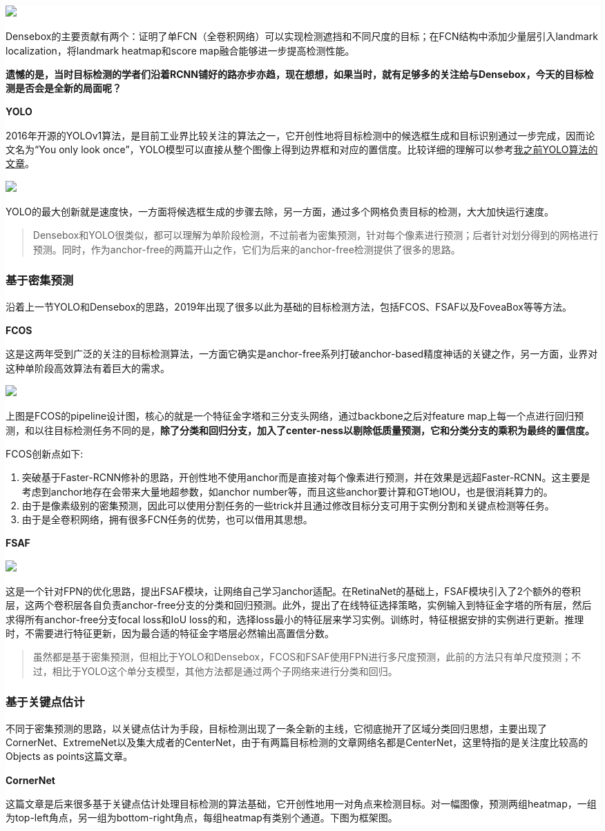 ![](https://i.loli.net/2020/08/20/sZfUd1VOzECyGXv.png)

Densebox的主要贡献有两个：证明了单FCN（全卷积网络）可以实现检测遮挡和不同尺度的目标；在FCN结构中添加少量层引入landmark localization，将landmark heatmap和score map融合能够进一步提高检测性能。

**遗憾的是，当时目标检测的学者们沿着RCNN铺好的路亦步亦趋，现在想想，如果当时，就有足够多的关注给与Densebox，今天的目标检测是否会是全新的局面呢？**

**YOLO**

2016年开源的YOLOv1算法，是目前工业界比较关注的算法之一，它开创性地将目标检测中的候选框生成和目标识别通过一步完成，因而论文名为“You only look once”，YOLO模型可以直接从整个图像上得到边界框和对应的置信度。比较详细的理解可以参考[我之前YOLO算法的文章](https://zhouchen.blog.csdn.net/article/details/105178437)。

![](https://i.loli.net/2020/08/20/whpbPxLcqWmsytH.png)

YOLO的最大创新就是速度快，一方面将候选框生成的步骤去除，另一方面，通过多个网格负责目标的检测，大大加快运行速度。

> Densebox和YOLO很类似，都可以理解为单阶段检测，不过前者为密集预测，针对每个像素进行预测；后者针对划分得到的网格进行预测。同时，作为anchor-free的两篇开山之作，它们为后来的anchor-free检测提供了很多的思路。

### 基于密集预测
沿着上一节YOLO和Densebox的思路，2019年出现了很多以此为基础的目标检测方法，包括FCOS、FSAF以及FoveaBox等等方法。

**FCOS**

这是这两年受到广泛的关注的目标检测算法，一方面它确实是anchor-free系列打破anchor-based精度神话的关键之作，另一方面，业界对这种单阶段高效算法有着巨大的需求。

![](https://i.loli.net/2020/08/20/UVEgZsIvuQtBPTm.png)

上图是FCOS的pipeline设计图，核心的就是一个特征金字塔和三分支头网络，通过backbone之后对feature map上每一个点进行回归预测，和以往目标检测任务不同的是，**除了分类和回归分支，加入了center-ness以剔除低质量预测，它和分类分支的乘积为最终的置信度。**

FCOS创新点如下:
1. 突破基于Faster-RCNN修补的思路，开创性地不使用anchor而是直接对每个像素进行预测，并在效果是远超Faster-RCNN。这主要是考虑到anchor地存在会带来大量地超参数，如anchor number等，而且这些anchor要计算和GT地IOU，也是很消耗算力的。
2. 由于是像素级别的密集预测，因此可以使用分割任务的一些trick并且通过修改目标分支可用于实例分割和关键点检测等任务。
3. 由于是全卷积网络，拥有很多FCN任务的优势，也可以借用其思想。

**FSAF**

![](https://i.loli.net/2020/08/20/j6QLvatzU9DmlBn.png)

这是一个针对FPN的优化思路，提出FSAF模块，让网络自己学习anchor适配。​在RetinaNet的基础上，FSAF模块引入了2个额外的卷积层，这两个卷积层各自负责anchor-free分支的分类和回归预测。此外，提出了在线特征选择策略，​实例输入到特征金字塔的所有层，然后求得所有anchor-free分支focal loss和IoU loss的和，选择loss最小的特征层来学习实例。训练时，特征根据安排的实例进行更新。推理时，不需要进行特征更新，因为最合适的特征金字塔层必然输出高置信分数。

> 虽然都是基于密集预测，但相比于YOLO和Densebox，FCOS和FSAF使用FPN进行多尺度预测，此前的方法只有单尺度预测；不过，相比于YOLO这个单分支模型，其他方法都是通过两个子网络来进行分类和回归。

### 基于关键点估计
不同于密集预测的思路，以关键点估计为手段，目标检测出现了一条全新的主线，它彻底抛开了区域分类回归思想，主要出现了CornerNet、ExtremeNet以及集大成者的CenterNet，由于有两篇目标检测的文章网络名都是CenterNet，这里特指的是关注度比较高的Objects as points这篇文章。

**CornerNet**

这篇文章是后来很多基于关键点估计处理目标检测的算法基础，它开创性地用一对角点来检测目标。对一幅图像，预测两组heatmap，一组为top-left角点，另一组为bottom-right角点，每组heatmap有类别个通道。下图为框架图。
